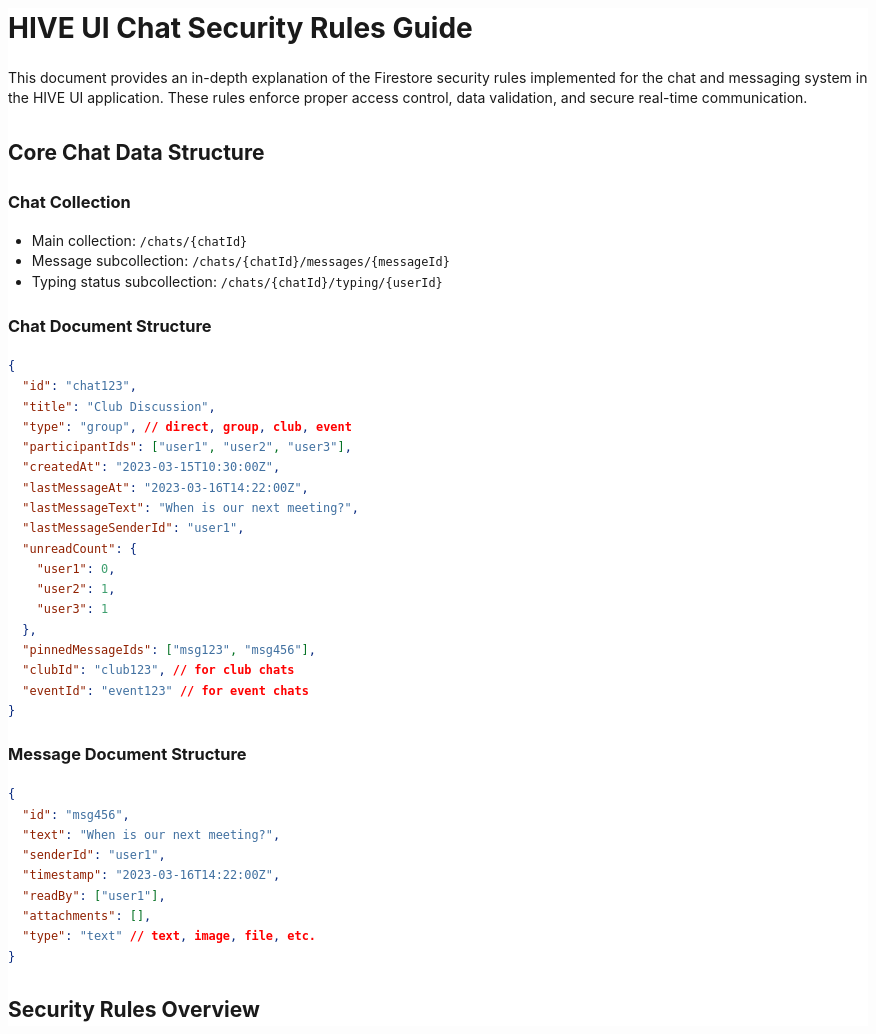 # HIVE UI Chat Security Rules Guide

This document provides an in-depth explanation of the Firestore security rules implemented for the chat and messaging system in the HIVE UI application. These rules enforce proper access control, data validation, and secure real-time communication.

## Core Chat Data Structure

### Chat Collection
- Main collection: `/chats/{chatId}`
- Message subcollection: `/chats/{chatId}/messages/{messageId}`
- Typing status subcollection: `/chats/{chatId}/typing/{userId}`

### Chat Document Structure
```json
{
  "id": "chat123",
  "title": "Club Discussion",
  "type": "group", // direct, group, club, event
  "participantIds": ["user1", "user2", "user3"],
  "createdAt": "2023-03-15T10:30:00Z",
  "lastMessageAt": "2023-03-16T14:22:00Z",
  "lastMessageText": "When is our next meeting?",
  "lastMessageSenderId": "user1",
  "unreadCount": {
    "user1": 0,
    "user2": 1,
    "user3": 1
  },
  "pinnedMessageIds": ["msg123", "msg456"],
  "clubId": "club123", // for club chats
  "eventId": "event123" // for event chats
}
```

### Message Document Structure
```json
{
  "id": "msg456",
  "text": "When is our next meeting?",
  "senderId": "user1",
  "timestamp": "2023-03-16T14:22:00Z",
  "readBy": ["user1"],
  "attachments": [],
  "type": "text" // text, image, file, etc.
}
```

## Security Rules Overview
